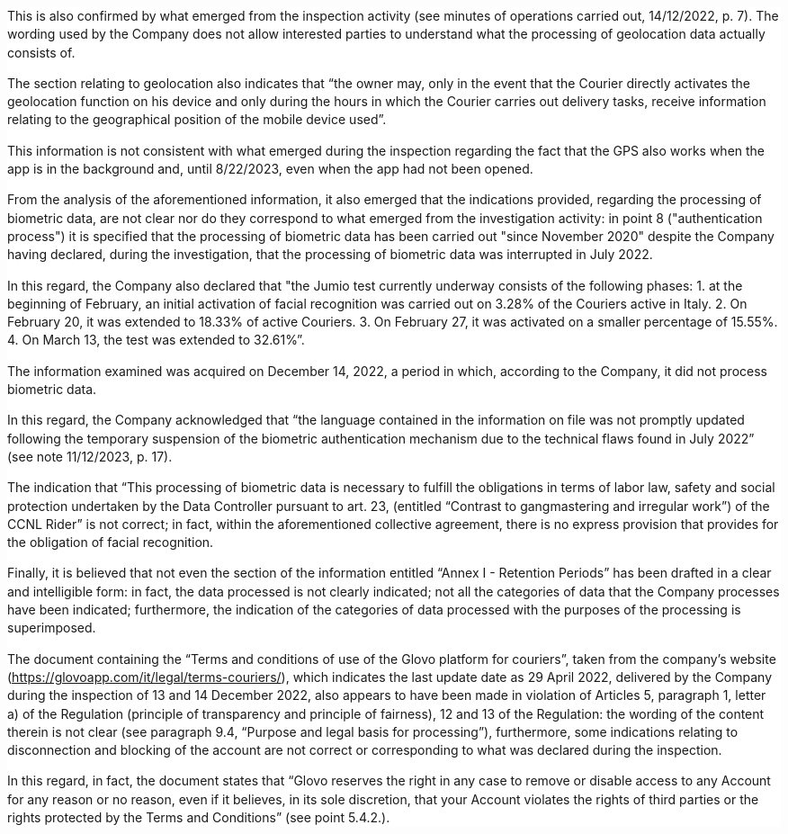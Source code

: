 This is also confirmed by what emerged from the inspection activity (see minutes of operations carried out, 14/12/2022, p. 7). The wording used by the Company does not allow interested parties to understand what the processing of geolocation data actually consists of.

The section relating to geolocation also indicates that “the owner may, only in the event that the Courier directly activates the geolocation function on his device and only during the hours in which the Courier carries out delivery tasks, receive information relating to the geographical position of the mobile device used”.

This information is not consistent with what emerged during the inspection regarding the fact that the GPS also works when the app is in the background and, until 8/22/2023, even when the app had not been opened.

From the analysis of the aforementioned information, it also emerged that the indications provided, regarding the processing of biometric data, are not clear nor do they correspond to what emerged from the investigation activity: in point 8 ("authentication process") it is specified that the processing of biometric data has been carried out "since November 2020" despite the Company having declared, during the investigation, that the processing of biometric data was interrupted in July 2022.

In this regard, the Company also declared that "the Jumio test currently underway consists of the following phases: 1. at the beginning of February, an initial activation of facial recognition was carried out on 3.28% of the Couriers active in Italy. 2. On February 20, it was extended to 18.33% of active Couriers. 3. On February 27, it was activated on a smaller percentage of 15.55%. 4. On March 13, the test was extended to 32.61%”.

The information examined was acquired on December 14, 2022, a period in which, according to the Company, it did not process biometric data.

In this regard, the Company acknowledged that “the language contained in the information on file was not promptly updated following the temporary suspension of the biometric authentication mechanism due to the technical flaws found in July 2022” (see note 11/12/2023, p. 17).

The indication that “This processing of biometric data is necessary to fulfill the obligations in terms of labor law, safety and social protection undertaken by the Data Controller pursuant to art. 23, (entitled “Contrast to gangmastering and irregular work”) of the CCNL Rider” is not correct; in fact, within the aforementioned collective agreement, there is no express provision that provides for the obligation of facial recognition.

Finally, it is believed that not even the section of the information entitled “Annex I - Retention Periods” has been drafted in a clear and intelligible form: in fact, the data processed is not clearly indicated; not all the categories of data that the Company processes have been indicated; furthermore, the indication of the categories of data processed with the purposes of the processing is superimposed.

The document containing the “Terms and conditions of use of the Glovo platform for couriers”, taken from the company’s website (https://glovoapp.com/it/legal/terms-couriers/), which indicates the last update date as 29 April 2022, delivered by the Company during the inspection of 13 and 14 December 2022, also appears to have been made in violation of Articles 5, paragraph 1, letter a) of the Regulation (principle of transparency and principle of fairness), 12 and 13 of the Regulation: the wording of the content therein is not clear (see paragraph 9.4, “Purpose and legal basis for processing”), furthermore, some indications relating to disconnection and blocking of the account are not correct or corresponding to what was declared during the inspection.

In this regard, in fact, the document states that “Glovo reserves the right in any case to remove or disable access to any Account for any reason or no reason, even if it believes, in its sole discretion, that your Account violates the rights of third parties or the rights protected by the Terms and Conditions” (see point 5.4.2.).
